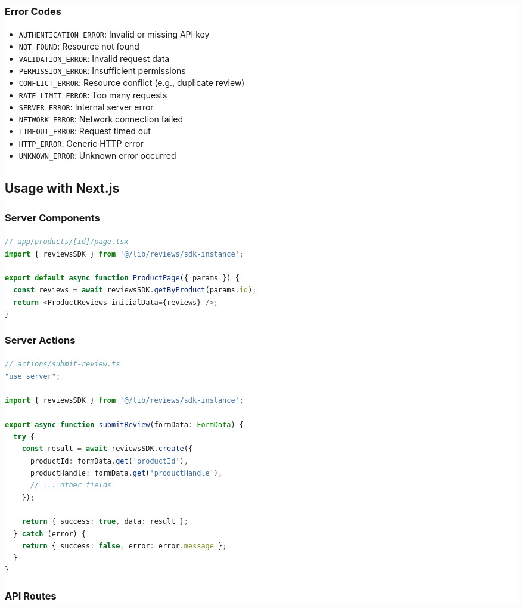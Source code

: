 ### Error Codes

- `AUTHENTICATION_ERROR`: Invalid or missing API key
- `NOT_FOUND`: Resource not found
- `VALIDATION_ERROR`: Invalid request data
- `PERMISSION_ERROR`: Insufficient permissions
- `CONFLICT_ERROR`: Resource conflict (e.g., duplicate review)
- `RATE_LIMIT_ERROR`: Too many requests
- `SERVER_ERROR`: Internal server error
- `NETWORK_ERROR`: Network connection failed
- `TIMEOUT_ERROR`: Request timed out
- `HTTP_ERROR`: Generic HTTP error
- `UNKNOWN_ERROR`: Unknown error occurred

## Usage with Next.js

### Server Components

```typescript
// app/products/[id]/page.tsx
import { reviewsSDK } from '@/lib/reviews/sdk-instance';

export default async function ProductPage({ params }) {
  const reviews = await reviewsSDK.getByProduct(params.id);
  return <ProductReviews initialData={reviews} />;
}
```

### Server Actions

```typescript
// actions/submit-review.ts
"use server";

import { reviewsSDK } from '@/lib/reviews/sdk-instance';

export async function submitReview(formData: FormData) {
  try {
    const result = await reviewsSDK.create({
      productId: formData.get('productId'),
      productHandle: formData.get('productHandle'),
      // ... other fields
    });
    
    return { success: true, data: result };
  } catch (error) {
    return { success: false, error: error.message };
  }
}
```

### API Routes
